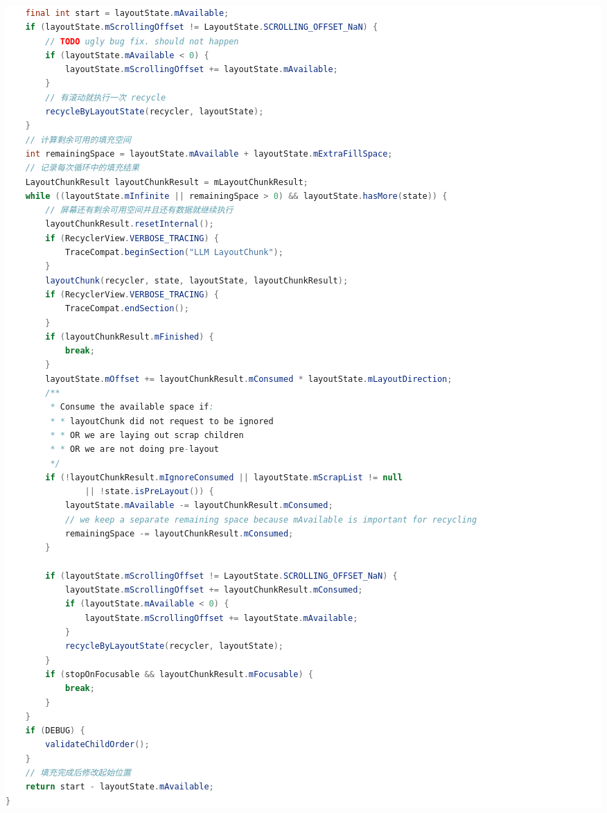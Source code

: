 ```java
    final int start = layoutState.mAvailable;
    if (layoutState.mScrollingOffset != LayoutState.SCROLLING_OFFSET_NaN) {
        // TODO ugly bug fix. should not happen
        if (layoutState.mAvailable < 0) {
            layoutState.mScrollingOffset += layoutState.mAvailable;
        }
        // 有滚动就执行一次 recycle
        recycleByLayoutState(recycler, layoutState);
    }
    // 计算剩余可用的填充空间
    int remainingSpace = layoutState.mAvailable + layoutState.mExtraFillSpace;
    // 记录每次循环中的填充结果
    LayoutChunkResult layoutChunkResult = mLayoutChunkResult;
    while ((layoutState.mInfinite || remainingSpace > 0) && layoutState.hasMore(state)) {
        // 屏幕还有剩余可用空间并且还有数据就继续执行
        layoutChunkResult.resetInternal();
        if (RecyclerView.VERBOSE_TRACING) {
            TraceCompat.beginSection("LLM LayoutChunk");
        }
        layoutChunk(recycler, state, layoutState, layoutChunkResult);
        if (RecyclerView.VERBOSE_TRACING) {
            TraceCompat.endSection();
        }
        if (layoutChunkResult.mFinished) {
            break;
        }
        layoutState.mOffset += layoutChunkResult.mConsumed * layoutState.mLayoutDirection;
        /**
         * Consume the available space if:
         * * layoutChunk did not request to be ignored
         * * OR we are laying out scrap children
         * * OR we are not doing pre-layout
         */
        if (!layoutChunkResult.mIgnoreConsumed || layoutState.mScrapList != null
                || !state.isPreLayout()) {
            layoutState.mAvailable -= layoutChunkResult.mConsumed;
            // we keep a separate remaining space because mAvailable is important for recycling
            remainingSpace -= layoutChunkResult.mConsumed;
        }

        if (layoutState.mScrollingOffset != LayoutState.SCROLLING_OFFSET_NaN) {
            layoutState.mScrollingOffset += layoutChunkResult.mConsumed;
            if (layoutState.mAvailable < 0) {
                layoutState.mScrollingOffset += layoutState.mAvailable;
            }
            recycleByLayoutState(recycler, layoutState);
        }
        if (stopOnFocusable && layoutChunkResult.mFocusable) {
            break;
        }
    }
    if (DEBUG) {
        validateChildOrder();
    }
    // 填充完成后修改起始位置
    return start - layoutState.mAvailable;
}
```
